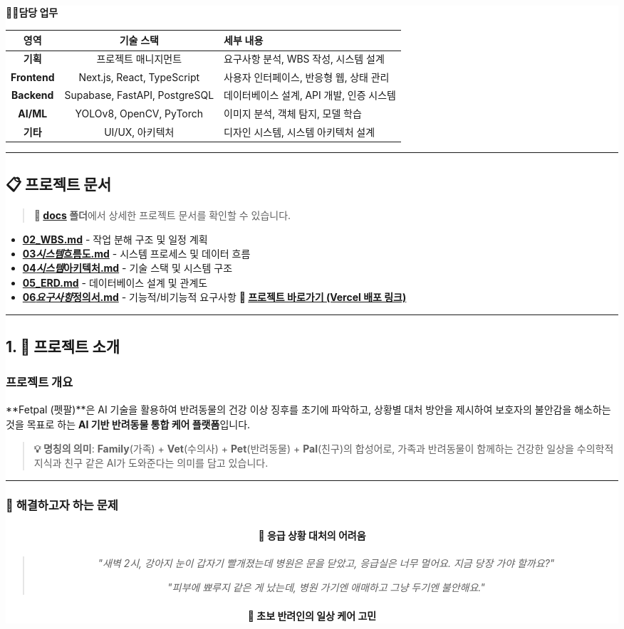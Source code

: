 </div>

**👨‍💻담당 업무**

|   **영역**   |         **기술 스택**         | **세부 내용**                            |
| :----------: | :---------------------------: | :--------------------------------------- |
|   **기획**   |      프로젝트 매니지먼트      | 요구사항 분석, WBS 작성, 시스템 설계     |
| **Frontend** |  Next.js, React, TypeScript   | 사용자 인터페이스, 반응형 웹, 상태 관리  |
| **Backend**  | Supabase, FastAPI, PostgreSQL | 데이터베이스 설계, API 개발, 인증 시스템 |
|  **AI/ML**   |    YOLOv8, OpenCV, PyTorch    | 이미지 분석, 객체 탐지, 모델 학습        |
|   **기타**   |        UI/UX, 아키텍처        | 디자인 시스템, 시스템 아키텍처 설계      |

---

## 📋 프로젝트 문서

> **📁 [docs](./docs/) 폴더**에서 상세한 프로젝트 문서를 확인할 수 있습니다.

- **[02_WBS.md](./docs/02_WBS.md)** - 작업 분해 구조 및 일정 계획
- **[03*시스템*흐름도.md](./docs/03_시스템_흐름도.md)** - 시스템 프로세스 및 데이터 흐름
- **[04*시스템*아키텍처.md](./docs/04_시스템_아키텍처.md)** - 기술 스택 및 시스템 구조
- **[05_ERD.md](./docs/05_ERD.md)** - 데이터베이스 설계 및 관계도
- **[06*요구사항*정의서.md](./docs/06_요구사항_정의서.md)** - 기능적/비기능적 요구사항
  **🔗 [프로젝트 바로가기 (Vercel 배포 링크)](https://your-project-url.vercel.app/)**

---

## 1. 🐾 프로젝트 소개

### **프로젝트 개요**

**Fetpal (펫팔)**은 AI 기술을 활용하여 반려동물의 건강 이상 징후를 초기에 파악하고, 상황별 대처 방안을 제시하여 보호자의 불안감을 해소하는 것을 목표로 하는 **AI 기반 반려동물 통합 케어 플랫폼**입니다.

> **💡 명칭의 의미**: **Family**(가족) + **Vet**(수의사) + **Pet**(반려동물) + **Pal**(친구)의 합성어로, 가족과 반려동물이 함께하는 건강한 일상을 수의학적 지식과 친구 같은 AI가 도와준다는 의미를 담고 있습니다.

---

### 🚨 **해결하고자 하는 문제**

<div align="center">

#### **🏥 응급 상황 대처의 어려움**

> _"새벽 2시, 강아지 눈이 갑자기 빨개졌는데 병원은 문을 닫았고, 응급실은 너무 멀어요. 지금 당장 가야 할까요?"_
>
> _"피부에 뾰루지 같은 게 났는데, 병원 가기엔 애매하고 그냥 두기엔 불안해요."_

#### **🐶 초보 반려인의 일상 케어 고민**
